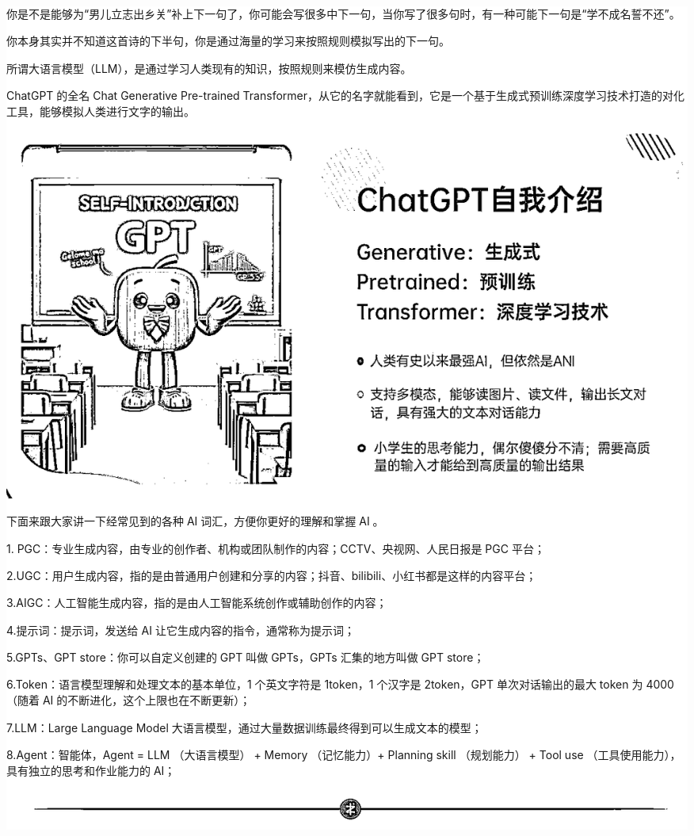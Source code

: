 你是不是能够为“男儿立志出乡关”补上下一句了，你可能会写很多中下一句，当你写了很多句时，有一种可能下一句是“学不成名誓不还”。

你本身其实并不知道这首诗的下半句，你是通过海量的学习来按照规则模拟写出的下一句。

所谓大语言模型（LLM），是通过学习人类现有的知识，按照规则来模仿生成内容。

ChatGPT 的全名 Chat Generative Pre-trained Transformer，从它的名字就能看到，它是一个基于生成式预训练深度学习技术打造的对化工具，能够模拟人类进行文字的输出。

![](img/1877efc4e017b2bb6af7df2d865b8bf1.png)

下面来跟大家讲一下经常见到的各种 AI 词汇，方便你更好的理解和掌握 AI 。

1\. PGC：专业生成内容，由专业的创作者、机构或团队制作的内容；CCTV、央视网、人民日报是 PGC 平台；

2.UGC：用户生成内容，指的是由普通用户创建和分享的内容；抖音、bilibili、小红书都是这样的内容平台；

3.AIGC：人工智能生成内容，指的是由人工智能系统创作或辅助创作的内容；

4.提示词：提示词，发送给 AI 让它生成内容的指令，通常称为提示词；

5.GPTs、GPT store：你可以自定义创建的 GPT 叫做 GPTs，GPTs 汇集的地方叫做 GPT store；

6.Token：语言模型理解和处理文本的基本单位，1 个英文字符是 1token，1 个汉字是 2token，GPT 单次对话输出的最大 token 为 4000（随着 AI 的不断进化，这个上限也在不断更新）；

7.LLM：Large Language Model 大语言模型，通过大量数据训练最终得到可以生成文本的模型；

8.Agent：智能体，Agent = LLM （大语言模型） + Memory （记忆能力）+ Planning skill （规划能力） + Tool use （工具使用能力），具有独立的思考和作业能力的 AI；

![](img/d81dafc450d47e05591b7e1a4e040d20.png)
